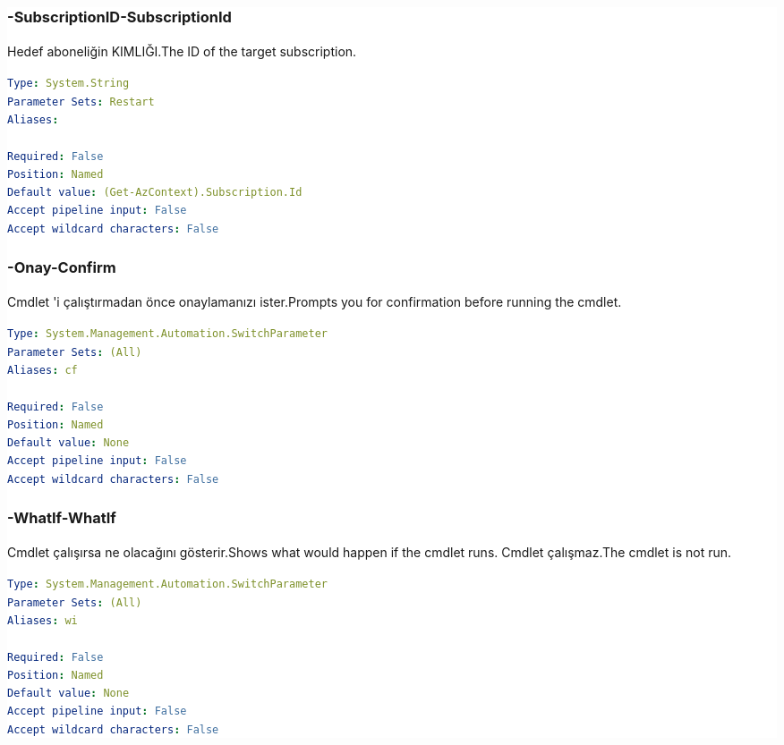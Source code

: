 ### <span data-ttu-id="b1738-130">-SubscriptionID</span><span class="sxs-lookup"><span data-stu-id="b1738-130">-SubscriptionId</span></span>
<span data-ttu-id="b1738-131">Hedef aboneliğin KIMLIĞI.</span><span class="sxs-lookup"><span data-stu-id="b1738-131">The ID of the target subscription.</span></span>

```yaml
Type: System.String
Parameter Sets: Restart
Aliases:

Required: False
Position: Named
Default value: (Get-AzContext).Subscription.Id
Accept pipeline input: False
Accept wildcard characters: False
```

### <span data-ttu-id="b1738-132">-Onay</span><span class="sxs-lookup"><span data-stu-id="b1738-132">-Confirm</span></span>
<span data-ttu-id="b1738-133">Cmdlet 'i çalıştırmadan önce onaylamanızı ister.</span><span class="sxs-lookup"><span data-stu-id="b1738-133">Prompts you for confirmation before running the cmdlet.</span></span>

```yaml
Type: System.Management.Automation.SwitchParameter
Parameter Sets: (All)
Aliases: cf

Required: False
Position: Named
Default value: None
Accept pipeline input: False
Accept wildcard characters: False
```

### <span data-ttu-id="b1738-134">-WhatIf</span><span class="sxs-lookup"><span data-stu-id="b1738-134">-WhatIf</span></span>
<span data-ttu-id="b1738-135">Cmdlet çalışırsa ne olacağını gösterir.</span><span class="sxs-lookup"><span data-stu-id="b1738-135">Shows what would happen if the cmdlet runs.</span></span>
<span data-ttu-id="b1738-136">Cmdlet çalışmaz.</span><span class="sxs-lookup"><span data-stu-id="b1738-136">The cmdlet is not run.</span></span>

```yaml
Type: System.Management.Automation.SwitchParameter
Parameter Sets: (All)
Aliases: wi

Required: False
Position: Named
Default value: None
Accept pipeline input: False
Accept wildcard characters: False
```
